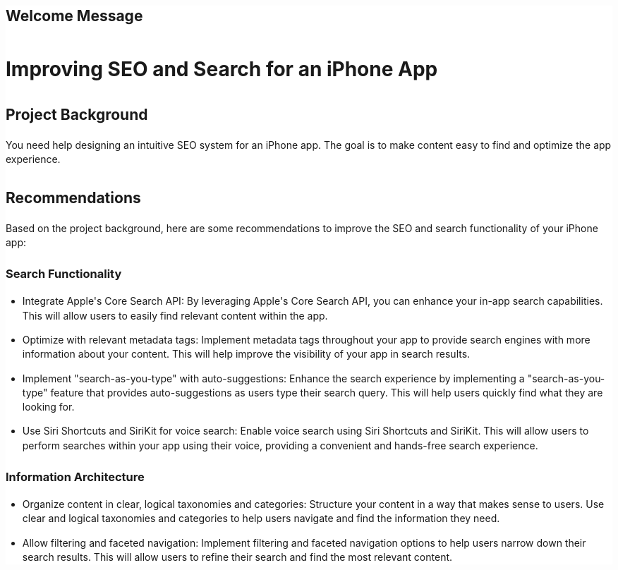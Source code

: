 ## Welcome Message
# Improving SEO and Search for an iPhone App



## Project Background



You need help designing an intuitive SEO system for an iPhone app. The goal is to make content easy to find and optimize the app experience.



## Recommendations



Based on the project background, here are some recommendations to improve the SEO and search functionality of your iPhone app:



### Search Functionality



- Integrate Apple's Core Search API: By leveraging Apple's Core Search API, you can enhance your in-app search capabilities. This will allow users to easily find relevant content within the app.



- Optimize with relevant metadata tags: Implement metadata tags throughout your app to provide search engines with more information about your content. This will help improve the visibility of your app in search results.



- Implement "search-as-you-type" with auto-suggestions: Enhance the search experience by implementing a "search-as-you-type" feature that provides auto-suggestions as users type their search query. This will help users quickly find what they are looking for.



- Use Siri Shortcuts and SiriKit for voice search: Enable voice search using Siri Shortcuts and SiriKit. This will allow users to perform searches within your app using their voice, providing a convenient and hands-free search experience.



### Information Architecture



- Organize content in clear, logical taxonomies and categories: Structure your content in a way that makes sense to users. Use clear and logical taxonomies and categories to help users navigate and find the information they need.



- Allow filtering and faceted navigation: Implement filtering and faceted navigation options to help users narrow down their search results. This will allow users to refine their search and find the most relevant content.
